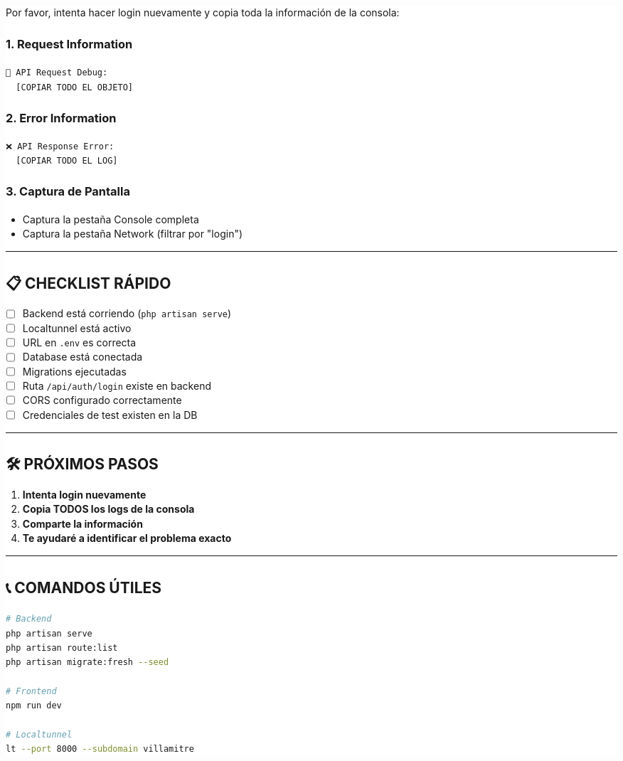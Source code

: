 Por favor, intenta hacer login nuevamente y copia toda la información de la consola:

### 1. Request Information
```
🔐 API Request Debug:
  [COPIAR TODO EL OBJETO]
```

### 2. Error Information
```
❌ API Response Error:
  [COPIAR TODO EL LOG]
```

### 3. Captura de Pantalla
- Captura la pestaña Console completa
- Captura la pestaña Network (filtrar por "login")

---

## 📋 CHECKLIST RÁPIDO

- [ ] Backend está corriendo (`php artisan serve`)
- [ ] Localtunnel está activo
- [ ] URL en `.env` es correcta
- [ ] Database está conectada
- [ ] Migrations ejecutadas
- [ ] Ruta `/api/auth/login` existe en backend
- [ ] CORS configurado correctamente
- [ ] Credenciales de test existen en la DB

---

## 🛠️ PRÓXIMOS PASOS

1. **Intenta login nuevamente**
2. **Copia TODOS los logs de la consola**
3. **Comparte la información**
4. **Te ayudaré a identificar el problema exacto**

---

## 📞 COMANDOS ÚTILES

```bash
# Backend
php artisan serve
php artisan route:list
php artisan migrate:fresh --seed

# Frontend
npm run dev

# Localtunnel
lt --port 8000 --subdomain villamitre
```
